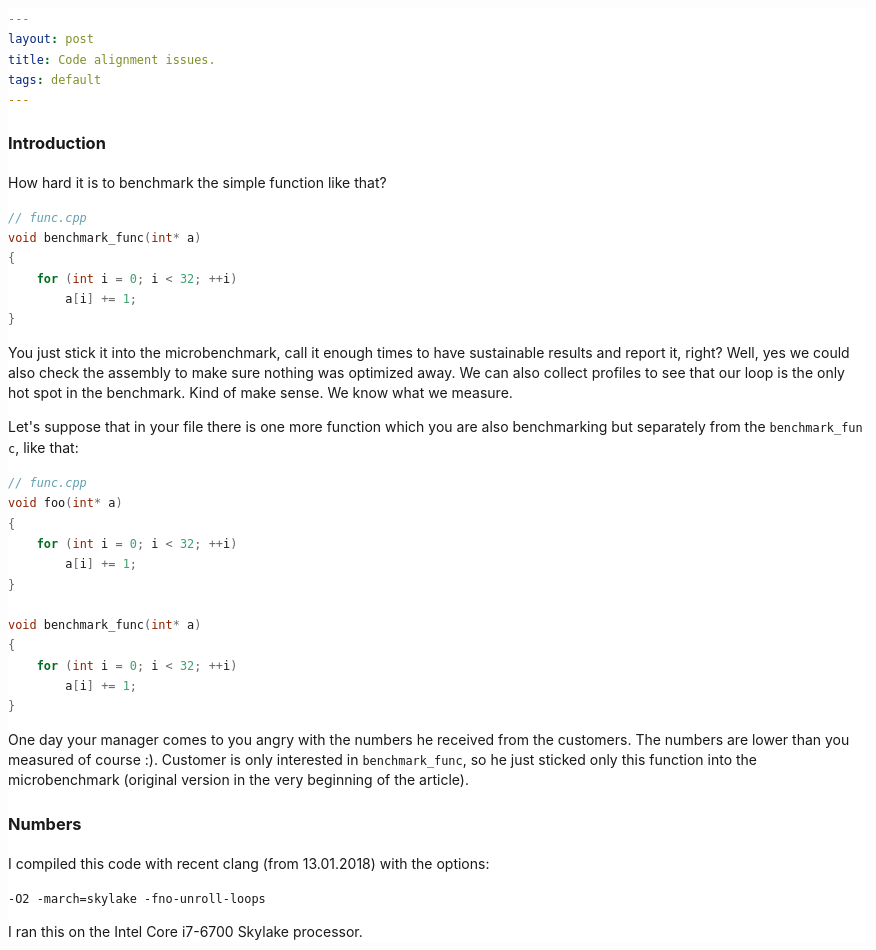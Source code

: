 ```yaml
---
layout: post
title: Code alignment issues.
tags: default
---
```


### Introduction

How hard it is to benchmark the simple function like that?
```cpp
// func.cpp
void benchmark_func(int* a)
{
	for (int i = 0; i < 32; ++i)
		a[i] += 1;
}
```
You just stick it into the microbenchmark, call it enough times to have sustainable results and report it, right?
Well, yes we could also check the assembly to make sure nothing was optimized away. We can also collect profiles to see that our loop is the only hot spot in the benchmark. Kind of make sense. We know what we measure.

Let's suppose that in your file there is one more function which you are also benchmarking but separately from the `benchmark_func`, like that:
```cpp
// func.cpp
void foo(int* a)
{
	for (int i = 0; i < 32; ++i)
		a[i] += 1;
}

void benchmark_func(int* a)
{
	for (int i = 0; i < 32; ++i)
		a[i] += 1;
}
```

One day your manager comes to you angry with the numbers he received from the customers. The numbers are lower than you measured of course :).
Customer is only interested in `benchmark_func`, so he just sticked only this function into the microbenchmark (original version in the very beginning of the article).

### Numbers

I compiled this code with recent clang (from 13.01.2018) with the options:
```
-O2 -march=skylake -fno-unroll-loops 
```
I ran this on the Intel Core i7-6700 Skylake processor. 
